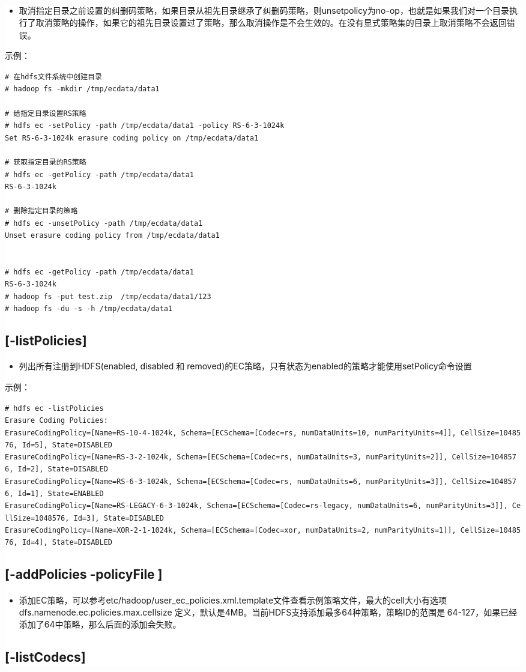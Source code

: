 - 取消指定目录之前设置的纠删码策略，如果目录从祖先目录继承了纠删码策略，则unsetpolicy为no-op，也就是如果我们对一个目录执行了取消策略的操作，如果它的祖先目录设置过了策略，那么取消操作是不会生效的。在没有显式策略集的目录上取消策略不会返回错误。

示例：
```
# 在hdfs文件系统中创建目录
# hadoop fs -mkdir /tmp/ecdata/data1

# 给指定目录设置RS策略
# hdfs ec -setPolicy -path /tmp/ecdata/data1 -policy RS-6-3-1024k
Set RS-6-3-1024k erasure coding policy on /tmp/ecdata/data1

# 获取指定目录的RS策略
# hdfs ec -getPolicy -path /tmp/ecdata/data1
RS-6-3-1024k

# 删除指定目录的策略
# hdfs ec -unsetPolicy -path /tmp/ecdata/data1
Unset erasure coding policy from /tmp/ecdata/data1


# hdfs ec -getPolicy -path /tmp/ecdata/data1
RS-6-3-1024k
# hadoop fs -put test.zip  /tmp/ecdata/data1/123
# hadoop fs -du -s -h /tmp/ecdata/data1
```

## [-listPolicies]

- 列出所有注册到HDFS(enabled, disabled 和 removed)的EC策略，只有状态为enabled的策略才能使用setPolicy命令设置

示例：
```
# hdfs ec -listPolicies
Erasure Coding Policies:
ErasureCodingPolicy=[Name=RS-10-4-1024k, Schema=[ECSchema=[Codec=rs, numDataUnits=10, numParityUnits=4]], CellSize=1048576, Id=5], State=DISABLED
ErasureCodingPolicy=[Name=RS-3-2-1024k, Schema=[ECSchema=[Codec=rs, numDataUnits=3, numParityUnits=2]], CellSize=1048576, Id=2], State=DISABLED
ErasureCodingPolicy=[Name=RS-6-3-1024k, Schema=[ECSchema=[Codec=rs, numDataUnits=6, numParityUnits=3]], CellSize=1048576, Id=1], State=ENABLED
ErasureCodingPolicy=[Name=RS-LEGACY-6-3-1024k, Schema=[ECSchema=[Codec=rs-legacy, numDataUnits=6, numParityUnits=3]], CellSize=1048576, Id=3], State=DISABLED
ErasureCodingPolicy=[Name=XOR-2-1-1024k, Schema=[ECSchema=[Codec=xor, numDataUnits=2, numParityUnits=1]], CellSize=1048576, Id=4], State=DISABLED
```

## [-addPolicies -policyFile ]

- 添加EC策略，可以参考etc/hadoop/user_ec_policies.xml.template文件查看示例策略文件，最大的cell大小有选项 dfs.namenode.ec.policies.max.cellsize 定义，默认是4MB。当前HDFS支持添加最多64种策略，策略ID的范围是 64-127，如果已经添加了64中策略，那么后面的添加会失败。

## [-listCodecs]
